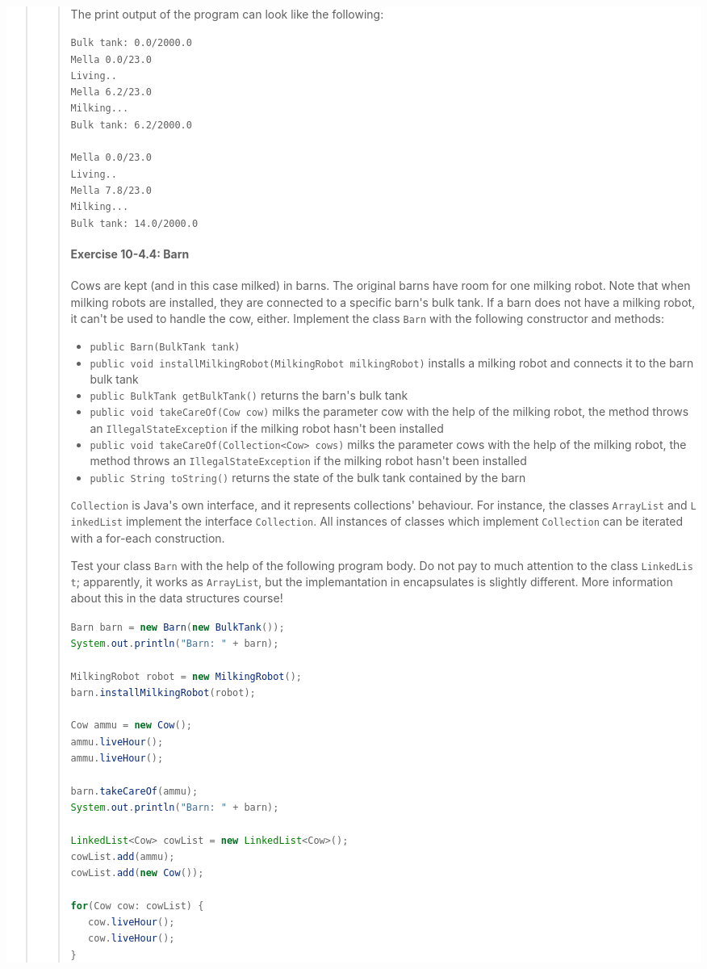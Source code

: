 >>The print output of the program can look like the following:
>>
>>```output
>>Bulk tank: 0.0/2000.0
>>Mella 0.0/23.0
>>Living..
>>Mella 6.2/23.0
>>Milking...
>>Bulk tank: 6.2/2000.0
>>
>>Mella 0.0/23.0
>>Living..
>>Mella 7.8/23.0
>>Milking...
>>Bulk tank: 14.0/2000.0
>>```
>>
>> #### Exercise 10-4.4: Barn
>>
>>Cows are kept (and in this case milked) in barns. The original barns have room for one milking robot. Note that when milking robots are installed, they are connected to a specific barn's bulk tank. If a barn does not have a milking robot, it can't be used to handle the cow, either. Implement the class `Barn` with the following constructor and methods:
>>
>>* `public Barn(BulkTank tank)`
>>* `public void installMilkingRobot(MilkingRobot milkingRobot)` installs a milking robot and connects it to the barn bulk tank
>>* `public BulkTank getBulkTank()` returns the barn's bulk tank
>>* `public void takeCareOf(Cow cow)` milks the parameter cow with the help of the milking robot, the method throws an `IllegalStateException` if the milking robot hasn't been installed
>>* `public void takeCareOf(Collection<Cow> cows)` milks the parameter cows with the help of the milking robot, the method throws an `IllegalStateException` if the milking robot hasn't been installed
>>* `public String toString()` returns the state of the bulk tank contained by the barn
>>
>>`Collection` is Java's own interface, and it represents collections' behaviour. For instance, the classes `ArrayList` and `LinkedList` implement the interface `Collection`. All instances of classes which implement `Collection` can be iterated with a for-each construction.
>>
>>Test your class `Barn` with the help of the following program body. Do not pay to much attention to the class `LinkedList`; apparently, it works as `ArrayList`, but the implemantation in encapsulates is slightly different. More information about this in the data structures course!
>>
>>```java
>>Barn barn = new Barn(new BulkTank());
>>System.out.println("Barn: " + barn);
>>
>>MilkingRobot robot = new MilkingRobot();
>>barn.installMilkingRobot(robot);
>>
>>Cow ammu = new Cow();
>>ammu.liveHour();
>>ammu.liveHour();
>>
>>barn.takeCareOf(ammu);
>>System.out.println("Barn: " + barn);
>>
>>LinkedList<Cow> cowList = new LinkedList<Cow>();
>>cowList.add(ammu);
>>cowList.add(new Cow());
>>
>>for(Cow cow: cowList) {
>>    cow.liveHour();
>>    cow.liveHour();
>>}